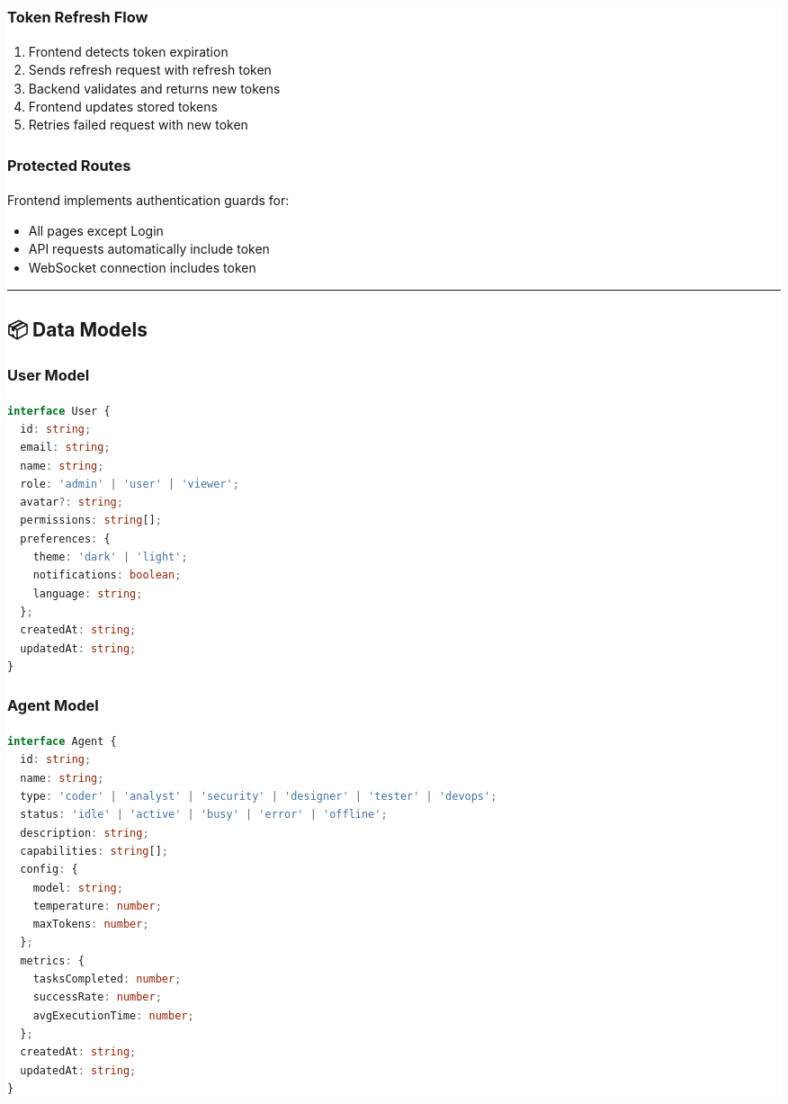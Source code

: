 ### Token Refresh Flow

1. Frontend detects token expiration
2. Sends refresh request with refresh token
3. Backend validates and returns new tokens
4. Frontend updates stored tokens
5. Retries failed request with new token

### Protected Routes

Frontend implements authentication guards for:
- All pages except Login
- API requests automatically include token
- WebSocket connection includes token

---

## 📦 Data Models

### User Model
```typescript
interface User {
  id: string;
  email: string;
  name: string;
  role: 'admin' | 'user' | 'viewer';
  avatar?: string;
  permissions: string[];
  preferences: {
    theme: 'dark' | 'light';
    notifications: boolean;
    language: string;
  };
  createdAt: string;
  updatedAt: string;
}
```

### Agent Model
```typescript
interface Agent {
  id: string;
  name: string;
  type: 'coder' | 'analyst' | 'security' | 'designer' | 'tester' | 'devops';
  status: 'idle' | 'active' | 'busy' | 'error' | 'offline';
  description: string;
  capabilities: string[];
  config: {
    model: string;
    temperature: number;
    maxTokens: number;
  };
  metrics: {
    tasksCompleted: number;
    successRate: number;
    avgExecutionTime: number;
  };
  createdAt: string;
  updatedAt: string;
}
```
